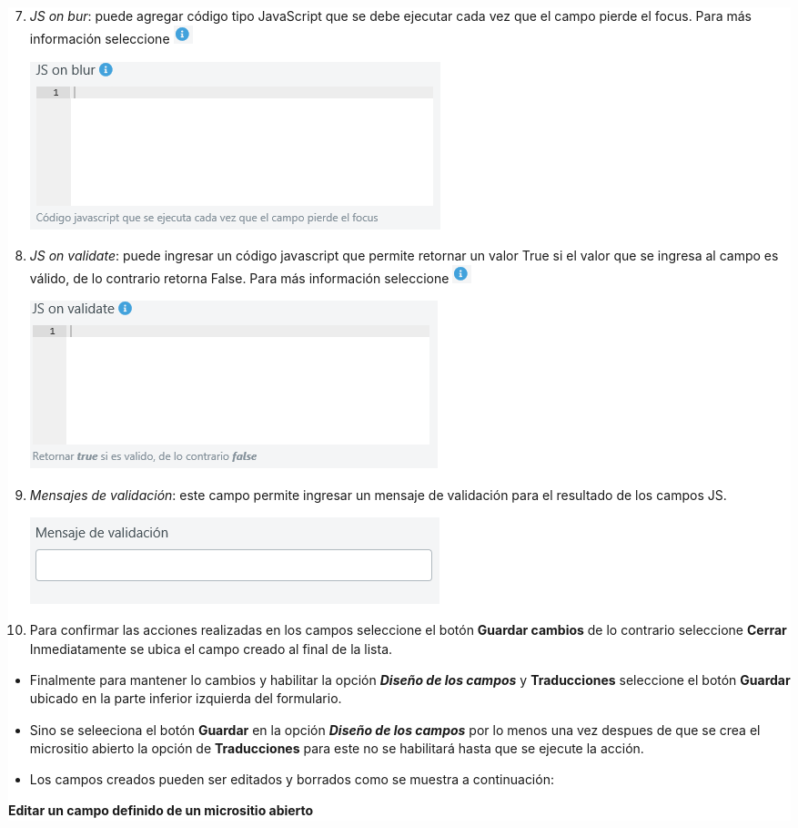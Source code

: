    7. *JS on bur*: puede agregar código tipo JavaScript que se debe ejecutar cada vez que el campo pierde el focus. Para más información seleccione ![microsites](../../images_folder/administrator/resources/Microsites/fieldI.png)

      ![microsites](../../images_folder/administrator/resources/Microsites/fieldBlur.png)

   8. *JS on validate*: puede ingresar un código javascript que permite retornar un valor  True si el valor que se ingresa al campo es válido, de lo contrario retorna False. Para más información seleccione ![microsites](../../images_folder/administrator/resources/Microsites/fieldI.png)

      ![microsites](../../images_folder/administrator/resources/Microsites/fieldValidate.png)

   9. *Mensajes de validación*: este campo permite ingresar un mensaje de validación para el resultado de los campos JS.

      ![microsites](../../images_folder/administrator/resources/Microsites/fieldMessagge.png)

   10. Para confirmar las acciones realizadas en los campos seleccione el botón **Guardar cambios** de lo contrario seleccione **Cerrar**
   Inmediatamente se ubica el campo creado al final de la lista.

* Finalmente para mantener lo cambios y habilitar la opción ***Diseño de los campos*** y **Traducciones** seleccione el botón **Guardar** ubicado en la parte inferior izquierda del formulario.

* Sino se seleeciona el botón **Guardar** en la opción ***Diseño de los campos*** por lo menos una vez despues de que se crea el micrositio abierto la opción de **Traducciones** para este no se habilitará hasta que se ejecute la acción.

* Los campos creados pueden ser editados y borrados como se muestra a continuación:

**Editar un campo definido de un micrositio abierto**
